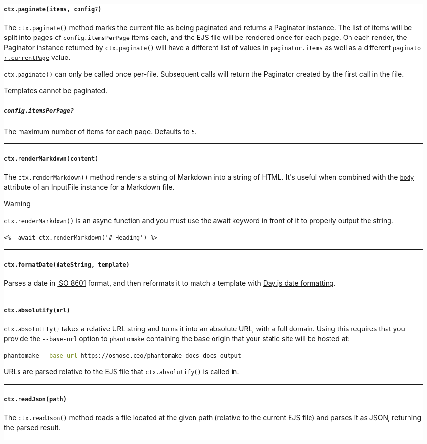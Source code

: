 
#### `ctx.paginate(items, config?)`
The `ctx.paginate()` method marks the current file as being [paginated](features.html#pagination) and returns a [Paginator](#paginator) instance. The list of items will be split into pages of `config.itemsPerPage` items each, and the EJS file will be rendered once for each page. On each render, the Paginator instance returned by `ctx.paginate()` will have a different list of values in [`paginator.items`](#paginatoritems) as well as a different [`paginator.currentPage`](#paginatorcurrentpage) value.

`ctx.paginate()` can only be called once per-file. Subsequent calls will return the Paginator created by the first call in the file.

[Templates](features.html#templates) cannot be paginated.

##### `config.itemsPerPage?`
The maximum number of items for each page. Defaults to `5`.

---

#### `ctx.renderMarkdown(content)`
The `ctx.renderMarkdown()` method renders a string of Markdown into a string of HTML. It's useful when combined with the [`body`](#inputfilebody) attribute of an InputFile instance for a Markdown file.

>[!WARNING]
> `ctx.renderMarkdown()` is an [async function](https://developer.mozilla.org/en-US/docs/Web/JavaScript/Reference/Statements/async_function) and you must use the [await keyword](https://developer.mozilla.org/en-US/docs/Web/JavaScript/Reference/Operators/await) in front of it to properly output the string.
>
> ```erb
> <%- await ctx.renderMarkdown('# Heading') %>
> ```

---

#### `ctx.formatDate(dateString, template)`
Parses a date in [ISO 8601](https://en.wikipedia.org/wiki/ISO_8601) format, and then reformats it to match a template with [Day.js date formatting](https://day.js.org/docs/en/display/format).

---

#### `ctx.absolutify(url)`
`ctx.absolutify()` takes a relative URL string and turns it into an absolute URL, with a full domain. Using this requires that you provide the `--base-url` option to `phantomake` containing the base origin that your static site will be hosted at:

```sh
phantomake --base-url https://osmose.ceo/phantomake docs docs_output
```

URLs are parsed relative to the EJS file that `ctx.absolutify()` is called in.

---

#### `ctx.readJson(path)`
The `ctx.readJson()` method reads a file located at the given path (relative to the current EJS file) and parses it as JSON, returning the parsed result.

---